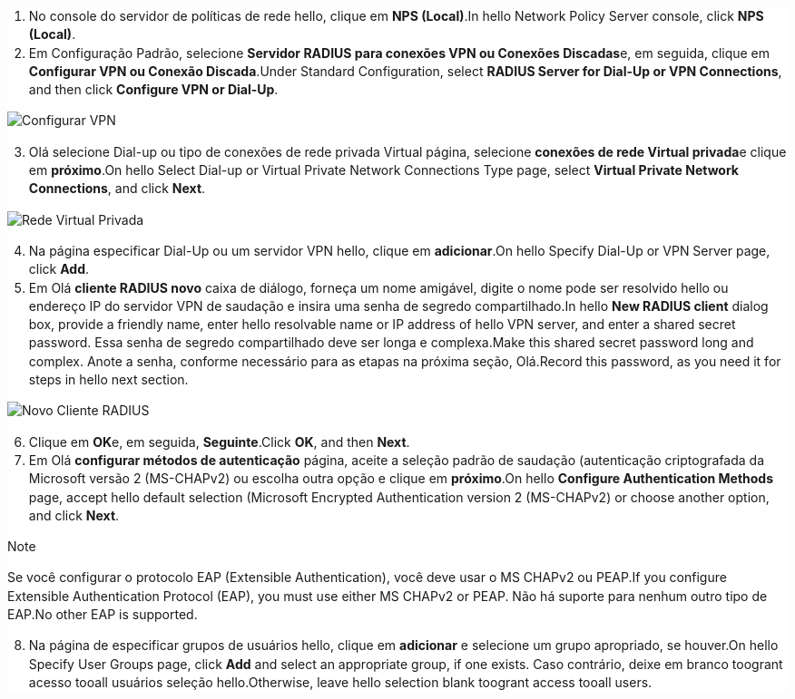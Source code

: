 1. <span data-ttu-id="39792-200">No console do servidor de políticas de rede hello, clique em **NPS (Local)**.</span><span class="sxs-lookup"><span data-stu-id="39792-200">In hello Network Policy Server console, click **NPS (Local)**.</span></span>
2. <span data-ttu-id="39792-201">Em Configuração Padrão, selecione **Servidor RADIUS para conexões VPN ou Conexões Discadas**e, em seguida, clique em **Configurar VPN ou Conexão Discada**.</span><span class="sxs-lookup"><span data-stu-id="39792-201">Under Standard Configuration, select **RADIUS Server for Dial-Up or VPN Connections**, and then click **Configure VPN or Dial-Up**.</span></span>

 ![Configurar VPN](./media/nps-extension-vpn/image3.png)

3. <span data-ttu-id="39792-203">Olá selecione Dial-up ou tipo de conexões de rede privada Virtual página, selecione **conexões de rede Virtual privada**e clique em **próximo**.</span><span class="sxs-lookup"><span data-stu-id="39792-203">On hello Select Dial-up or Virtual Private Network Connections Type page, select **Virtual Private Network Connections**, and click **Next**.</span></span>

 ![Rede Virtual Privada](./media/nps-extension-vpn/image4.png)

4. <span data-ttu-id="39792-205">Na página especificar Dial-Up ou um servidor VPN hello, clique em **adicionar**.</span><span class="sxs-lookup"><span data-stu-id="39792-205">On hello Specify Dial-Up or VPN Server page, click **Add**.</span></span>
5. <span data-ttu-id="39792-206">Em Olá **cliente RADIUS novo** caixa de diálogo, forneça um nome amigável, digite o nome pode ser resolvido hello ou endereço IP do servidor VPN de saudação e insira uma senha de segredo compartilhado.</span><span class="sxs-lookup"><span data-stu-id="39792-206">In hello **New RADIUS client** dialog box, provide a friendly name, enter hello resolvable name or IP address of hello VPN server, and enter a shared secret password.</span></span> <span data-ttu-id="39792-207">Essa senha de segredo compartilhado deve ser longa e complexa.</span><span class="sxs-lookup"><span data-stu-id="39792-207">Make this shared secret password long and complex.</span></span> <span data-ttu-id="39792-208">Anote a senha, conforme necessário para as etapas na próxima seção, Olá.</span><span class="sxs-lookup"><span data-stu-id="39792-208">Record this password, as you need it for steps in hello next section.</span></span>

 ![Novo Cliente RADIUS](./media/nps-extension-vpn/image5.png)

6. <span data-ttu-id="39792-210">Clique em **OK**e, em seguida, **Seguinte**.</span><span class="sxs-lookup"><span data-stu-id="39792-210">Click **OK**, and then **Next**.</span></span>
7. <span data-ttu-id="39792-211">Em Olá **configurar métodos de autenticação** página, aceite a seleção padrão de saudação (autenticação criptografada da Microsoft versão 2 (MS-CHAPv2) ou escolha outra opção e clique em **próximo**.</span><span class="sxs-lookup"><span data-stu-id="39792-211">On hello **Configure Authentication Methods** page, accept hello default selection (Microsoft Encrypted Authentication version 2 (MS-CHAPv2) or choose another option, and click **Next**.</span></span>

  >[!NOTE]
  ><span data-ttu-id="39792-212">Se você configurar o protocolo EAP (Extensible Authentication), você deve usar o MS CHAPv2 ou PEAP.</span><span class="sxs-lookup"><span data-stu-id="39792-212">If you configure Extensible Authentication Protocol (EAP), you must use either MS CHAPv2 or PEAP.</span></span> <span data-ttu-id="39792-213">Não há suporte para nenhum outro tipo de EAP.</span><span class="sxs-lookup"><span data-stu-id="39792-213">No other EAP is supported.</span></span>
 
8. <span data-ttu-id="39792-214">Na página de especificar grupos de usuários hello, clique em **adicionar** e selecione um grupo apropriado, se houver.</span><span class="sxs-lookup"><span data-stu-id="39792-214">On hello Specify User Groups page, click **Add** and select an appropriate group, if one exists.</span></span> <span data-ttu-id="39792-215">Caso contrário, deixe em branco toogrant acesso tooall usuários seleção hello.</span><span class="sxs-lookup"><span data-stu-id="39792-215">Otherwise, leave hello selection blank toogrant access tooall users.</span></span>
